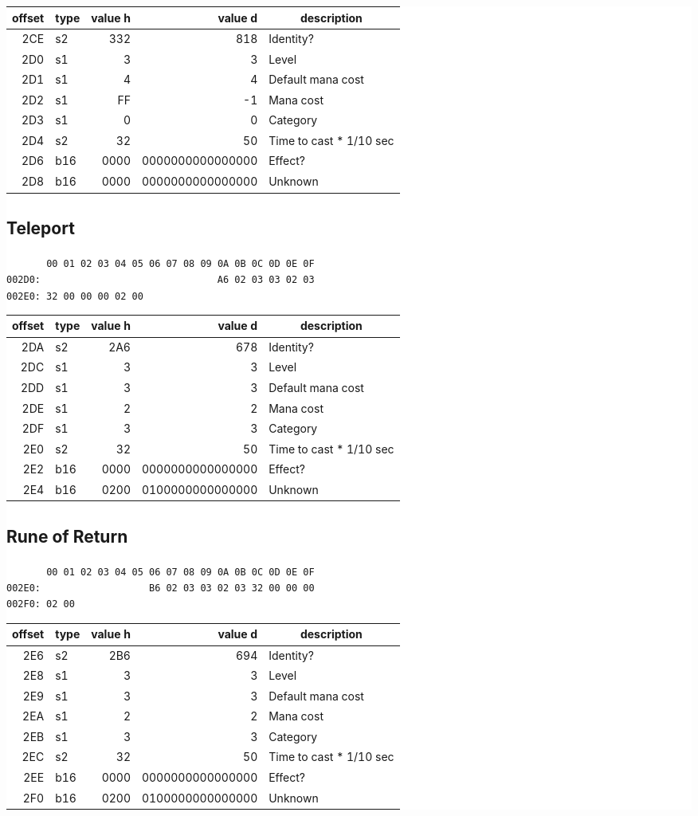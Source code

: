 | offset | type | value h |          value d | description             |
|-------:|------|--------:|-----------------:|-------------------------|
|    2CE | s2   |     332 |              818 | Identity?               |
|    2D0 | s1   |       3 |                3 | Level                   |
|    2D1 | s1   |       4 |                4 | Default mana cost       |
|    2D2 | s1   |      FF |               -1 | Mana cost               |
|    2D3 | s1   |       0 |                0 | Category                |
|    2D4 | s2   |      32 |               50 | Time to cast * 1/10 sec |
|    2D6 | b16  |    0000 | 0000000000000000 | Effect?                 |
|    2D8 | b16  |    0000 | 0000000000000000 | Unknown                 |

## Teleport

```
       00 01 02 03 04 05 06 07 08 09 0A 0B 0C 0D 0E 0F
002D0:                               A6 02 03 03 02 03
002E0: 32 00 00 00 02 00
```

| offset | type | value h |          value d | description             |
|-------:|------|--------:|-----------------:|-------------------------|
|    2DA | s2   |     2A6 |              678 | Identity?               |
|    2DC | s1   |       3 |                3 | Level                   |
|    2DD | s1   |       3 |                3 | Default mana cost       |
|    2DE | s1   |       2 |                2 | Mana cost               |
|    2DF | s1   |       3 |                3 | Category                |
|    2E0 | s2   |      32 |               50 | Time to cast * 1/10 sec |
|    2E2 | b16  |    0000 | 0000000000000000 | Effect?                 |
|    2E4 | b16  |    0200 | 0100000000000000 | Unknown                 |

## Rune of Return

```
       00 01 02 03 04 05 06 07 08 09 0A 0B 0C 0D 0E 0F
002E0:                   B6 02 03 03 02 03 32 00 00 00
002F0: 02 00
```

| offset | type | value h |          value d | description             |
|-------:|------|--------:|-----------------:|-------------------------|
|    2E6 | s2   |     2B6 |              694 | Identity?               |
|    2E8 | s1   |       3 |                3 | Level                   |
|    2E9 | s1   |       3 |                3 | Default mana cost       |
|    2EA | s1   |       2 |                2 | Mana cost               |
|    2EB | s1   |       3 |                3 | Category                |
|    2EC | s2   |      32 |               50 | Time to cast * 1/10 sec |
|    2EE | b16  |    0000 | 0000000000000000 | Effect?                 |
|    2F0 | b16  |    0200 | 0100000000000000 | Unknown                 |
